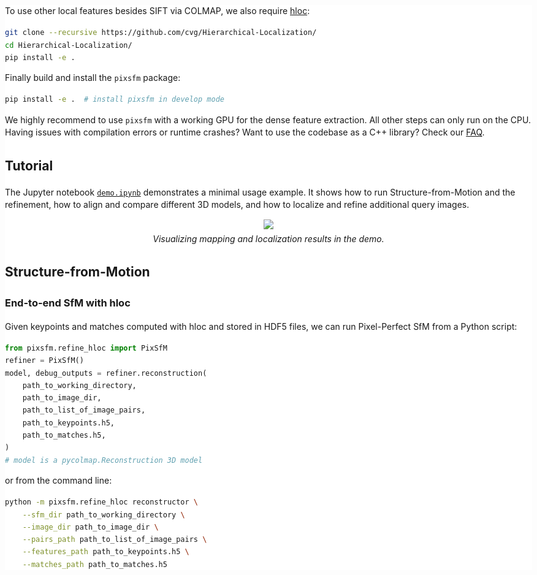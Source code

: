 To use other local features besides SIFT via COLMAP, we also require [hloc](https://github.com/cvg/Hierarchical-Localization/):
```bash
git clone --recursive https://github.com/cvg/Hierarchical-Localization/
cd Hierarchical-Localization/
pip install -e .
```

Finally build and install the `pixsfm` package:
```bash
pip install -e .  # install pixsfm in develop mode
```

We highly recommend to use `pixsfm` with a working GPU for the dense feature extraction. All other steps can only run on the CPU. Having issues with compilation errors or runtime crashes? Want to use the codebase as a C++ library? Check our [FAQ](./doc/FAQ.md).

## Tutorial

The Jupyter notebook [`demo.ipynb`](./demo.ipynb) demonstrates a minimal usage example. It shows how to run Structure-from-Motion and the refinement, how to align and compare different 3D models, and how to localize and refine additional query images.

<p align="center">
  <a href="./notebooks/demo.ipynb"><img src="doc/assets/demo.gif" width="60%"/></a>
  <br /><em>Visualizing mapping and localization results in the demo.</em>
</p>

## Structure-from-Motion

### End-to-end SfM with hloc

Given keypoints and matches computed with hloc and stored in HDF5 files, we can run Pixel-Perfect SfM from a Python script:

```python
from pixsfm.refine_hloc import PixSfM
refiner = PixSfM()
model, debug_outputs = refiner.reconstruction(
    path_to_working_directory,
    path_to_image_dir,
    path_to_list_of_image_pairs,
    path_to_keypoints.h5,
    path_to_matches.h5,
)
# model is a pycolmap.Reconstruction 3D model
```

or from the command line:

```bash
python -m pixsfm.refine_hloc reconstructor \
    --sfm_dir path_to_working_directory \
    --image_dir path_to_image_dir \
    --pairs_path path_to_list_of_image_pairs \
    --features_path path_to_keypoints.h5 \
    --matches_path path_to_matches.h5
```
